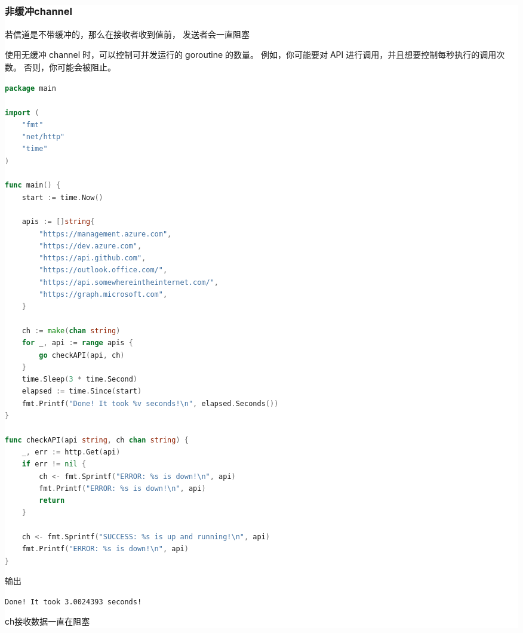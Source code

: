 ### 非缓冲channel
若信道是不带缓冲的，那么在接收者收到值前， 发送者会一直阻塞

使用无缓冲 channel 时，可以控制可并发运行的 goroutine 的数量。 例如，你可能要对 API 进行调用，并且想要控制每秒执行的调用次数。 否则，你可能会被阻止。

```GO
package main

import (
	"fmt"
	"net/http"
	"time"
)

func main() {
	start := time.Now()

	apis := []string{
		"https://management.azure.com",
		"https://dev.azure.com",
		"https://api.github.com",
		"https://outlook.office.com/",
		"https://api.somewhereintheinternet.com/",
		"https://graph.microsoft.com",
	}

	ch := make(chan string)
	for _, api := range apis {
		go checkAPI(api, ch)
	}
	time.Sleep(3 * time.Second)
	elapsed := time.Since(start)
	fmt.Printf("Done! It took %v seconds!\n", elapsed.Seconds())
}

func checkAPI(api string, ch chan string) {
	_, err := http.Get(api)
	if err != nil {
		ch <- fmt.Sprintf("ERROR: %s is down!\n", api)
		fmt.Printf("ERROR: %s is down!\n", api)
		return
	}

	ch <- fmt.Sprintf("SUCCESS: %s is up and running!\n", api)
	fmt.Printf("ERROR: %s is down!\n", api)
}
```
输出
```
Done! It took 3.0024393 seconds!
```
ch接收数据一直在阻塞
